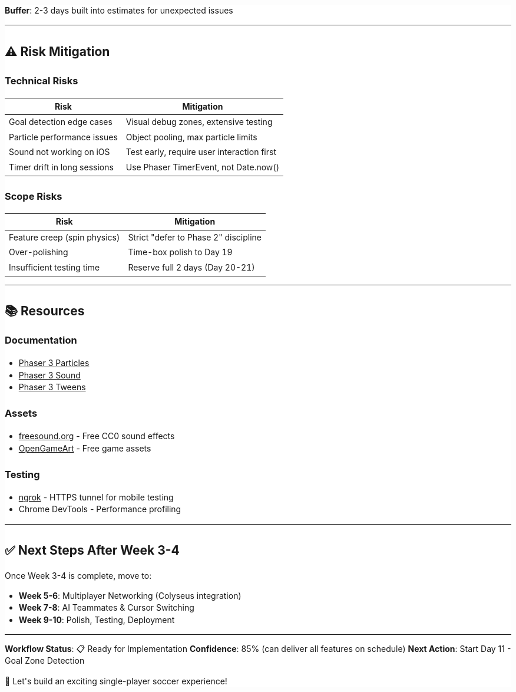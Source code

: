 **Buffer**: 2-3 days built into estimates for unexpected issues

---

## ⚠️ Risk Mitigation

### Technical Risks
| Risk | Mitigation |
|------|------------|
| Goal detection edge cases | Visual debug zones, extensive testing |
| Particle performance issues | Object pooling, max particle limits |
| Sound not working on iOS | Test early, require user interaction first |
| Timer drift in long sessions | Use Phaser TimerEvent, not Date.now() |

### Scope Risks
| Risk | Mitigation |
|------|------------|
| Feature creep (spin physics) | Strict "defer to Phase 2" discipline |
| Over-polishing | Time-box polish to Day 19 |
| Insufficient testing time | Reserve full 2 days (Day 20-21) |

---

## 📚 Resources

### Documentation
- [Phaser 3 Particles](https://newdocs.phaser.io/docs/3.80.0/Phaser.GameObjects.Particles.ParticleEmitter)
- [Phaser 3 Sound](https://newdocs.phaser.io/docs/3.80.0/Phaser.Sound.BaseSoundManager)
- [Phaser 3 Tweens](https://newdocs.phaser.io/docs/3.80.0/Phaser.Tweens.TweenManager)

### Assets
- [freesound.org](https://freesound.org) - Free CC0 sound effects
- [OpenGameArt](https://opengameart.org) - Free game assets

### Testing
- [ngrok](https://ngrok.com) - HTTPS tunnel for mobile testing
- Chrome DevTools - Performance profiling

---

## ✅ Next Steps After Week 3-4

Once Week 3-4 is complete, move to:
- **Week 5-6**: Multiplayer Networking (Colyseus integration)
- **Week 7-8**: AI Teammates & Cursor Switching
- **Week 9-10**: Polish, Testing, Deployment

---

**Workflow Status**: 📋 Ready for Implementation
**Confidence**: 85% (can deliver all features on schedule)
**Next Action**: Start Day 11 - Goal Zone Detection

🚀 Let's build an exciting single-player soccer experience!

